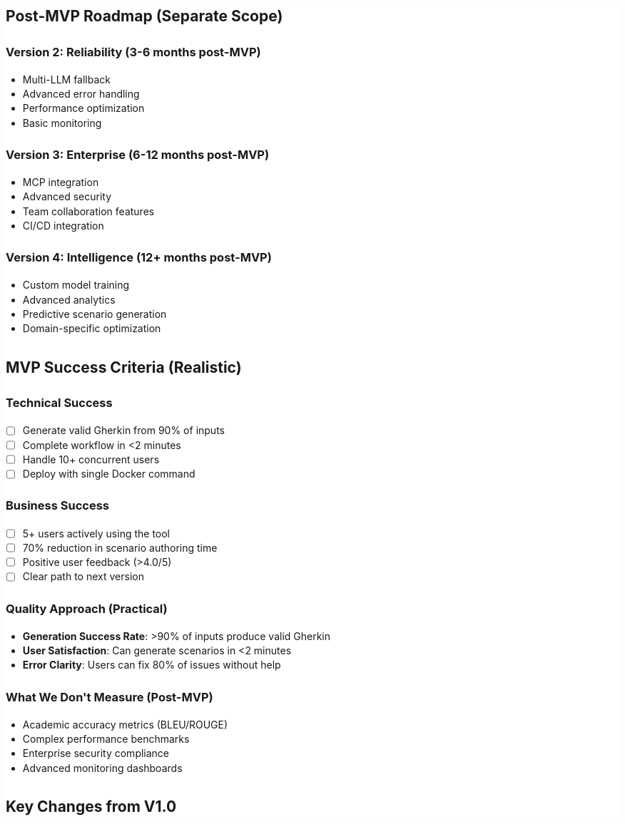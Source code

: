 ## Post-MVP Roadmap (Separate Scope)

### **Version 2: Reliability** (3-6 months post-MVP)
- Multi-LLM fallback
- Advanced error handling
- Performance optimization
- Basic monitoring

### **Version 3: Enterprise** (6-12 months post-MVP)
- MCP integration
- Advanced security
- Team collaboration features
- CI/CD integration

### **Version 4: Intelligence** (12+ months post-MVP)
- Custom model training
- Advanced analytics
- Predictive scenario generation
- Domain-specific optimization

## MVP Success Criteria (Realistic)

### **Technical Success**
- [ ] Generate valid Gherkin from 90% of inputs
- [ ] Complete workflow in <2 minutes
- [ ] Handle 10+ concurrent users
- [ ] Deploy with single Docker command

### **Business Success**
- [ ] 5+ users actively using the tool
- [ ] 70% reduction in scenario authoring time
- [ ] Positive user feedback (>4.0/5)
- [ ] Clear path to next version

### **Quality Approach (Practical)**
- **Generation Success Rate**: >90% of inputs produce valid Gherkin
- **User Satisfaction**: Can generate scenarios in <2 minutes
- **Error Clarity**: Users can fix 80% of issues without help

### **What We Don't Measure (Post-MVP)**
- Academic accuracy metrics (BLEU/ROUGE)
- Complex performance benchmarks
- Enterprise security compliance
- Advanced monitoring dashboards

## Key Changes from V1.0
